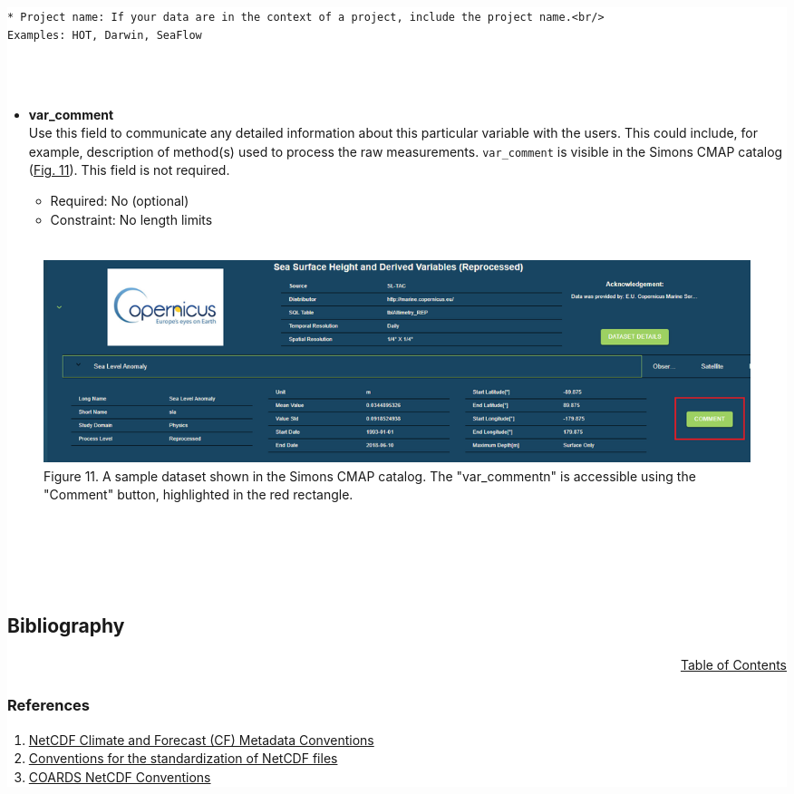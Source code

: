     * Project name: If your data are in the context of a project, include the project name.<br/>
    Examples: HOT, Darwin, SeaFlow

<br/><br/>    


<a id="var_comment"></a>
+ **var_comment**<br/>
Use this field to communicate any detailed information about this particular variable with the users. This could include, for example, description of method(s) used to process the raw measurements. `var_comment` is visible in the Simons CMAP catalog (<a href="#fig_var_comment_cat">Fig. 11</a>). This field is not required.<br/>  

    * Required: No (optional)
    * Constraint: No length limits
<br/><br/>    

<figure>
  <img id="fig_var_comment_cat" src="../_static/data_submission_pics/var_comment_cat.png" alt="Variable description in Catalog">
  <figcaption>Figure 11. A sample dataset shown in the Simons CMAP catalog. The "var_commentn" is accessible using the "Comment" button, highlighted in the red rectangle.</figcaption>
</figure>

<br/><br/>
------------------------------------------





<a id="bibliography"></a>
## Bibliography
<div style="text-align: right"><a href="#toc" title="Table of Contents">Table of Contents</a></div>   

### References
1. <a id="ref1"></a>[NetCDF Climate and Forecast (CF) Metadata Conventions](http://cfconventions.org/cf-conventions/cf-conventions.html)
2. <a id="ref2"></a>[Conventions for the standardization of NetCDF files](https://ferret.pmel.noaa.gov/noaa_coop/coop_cdf_profile.html)
3. <a id="ref3"></a>[COARDS NetCDF Conventions](https://ferret.pmel.noaa.gov/Ferret/documentation/coards-netcdf-conventions)
